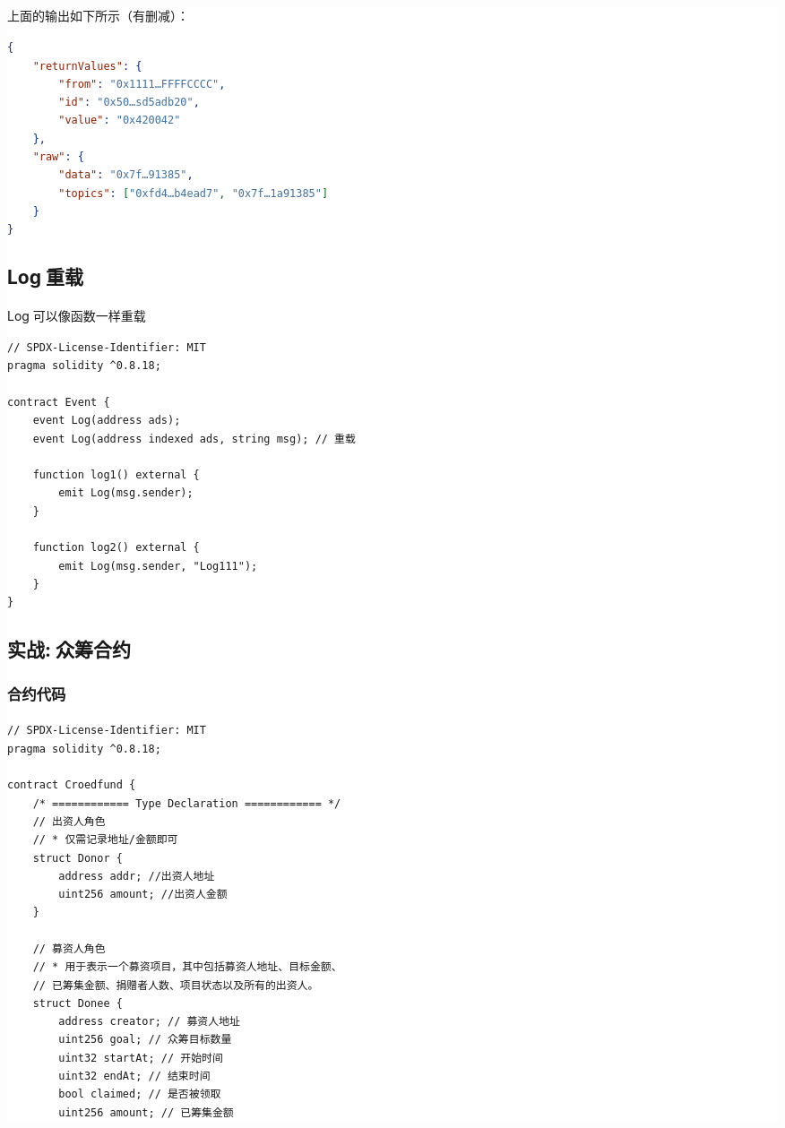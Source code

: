 上面的输出如下所示（有删减）：

```json
{
	"returnValues": {
		"from": "0x1111…FFFFCCCC",
		"id": "0x50…sd5adb20",
		"value": "0x420042"
	},
	"raw": {
		"data": "0x7f…91385",
		"topics": ["0xfd4…b4ead7", "0x7f…1a91385"]
	}
}
```

## Log 重载

Log 可以像函数一样重载

```
// SPDX-License-Identifier: MIT
pragma solidity ^0.8.18;

contract Event {
    event Log(address ads);
    event Log(address indexed ads, string msg); // 重载

    function log1() external {
        emit Log(msg.sender);
    }

    function log2() external {
        emit Log(msg.sender, "Log111");
    }
}
```

## 实战: 众筹合约

### 合约代码

```
// SPDX-License-Identifier: MIT
pragma solidity ^0.8.18;

contract Croedfund {
    /* ============ Type Declaration ============ */
    // 出资人角色
    // * 仅需记录地址/金额即可
    struct Donor {
        address addr; //出资人地址
        uint256 amount; //出资人金额
    }

    // 募资人角色
    // * 用于表示一个募资项目，其中包括募资人地址、目标金额、
    // 已筹集金额、捐赠者人数、项目状态以及所有的出资人。
    struct Donee {
        address creator; // 募资人地址
        uint256 goal; // 众筹目标数量
        uint32 startAt; // 开始时间
        uint32 endAt; // 结束时间
        bool claimed; // 是否被领取
        uint256 amount; // 已筹集金额
```